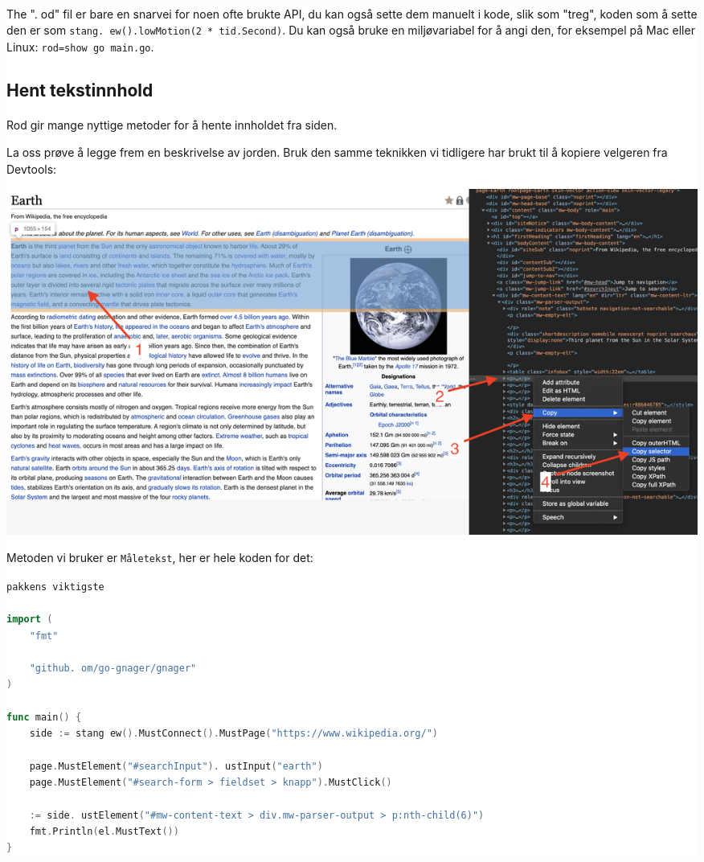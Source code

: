 The ". od" fil er bare en snarvei for noen ofte brukte API, du kan også sette dem manuelt i kode, slik som "treg", koden som å sette den er som `stang. ew().lowMotion(2 * tid.Second)`. Du kan også bruke en miljøvariabel for å angi den, for eksempel på Mac eller Linux: `rod=show go main.go`.

## Hent tekstinnhold

Rod gir mange nyttige metoder for å hente innholdet fra siden.

La oss prøve å legge frem en beskrivelse av jorden. Bruk den samme teknikken vi tidligere har brukt til å kopiere velgeren fra Devtools:

![get-text](get-text.png)

Metoden vi bruker er `Måletekst`, her er hele koden for det:

```go
pakkens viktigste

import (
    "fmt"

    "github. om/go-gnager/gnager"
)

func main() {
    side := stang ew().MustConnect().MustPage("https://www.wikipedia.org/")

    page.MustElement("#searchInput"). ustInput("earth")
    page.MustElement("#search-form > fieldset > knapp").MustClick()

    := side. ustElement("#mw-content-text > div.mw-parser-output > p:nth-child(6)")
    fmt.Println(el.MustText())
}
```
